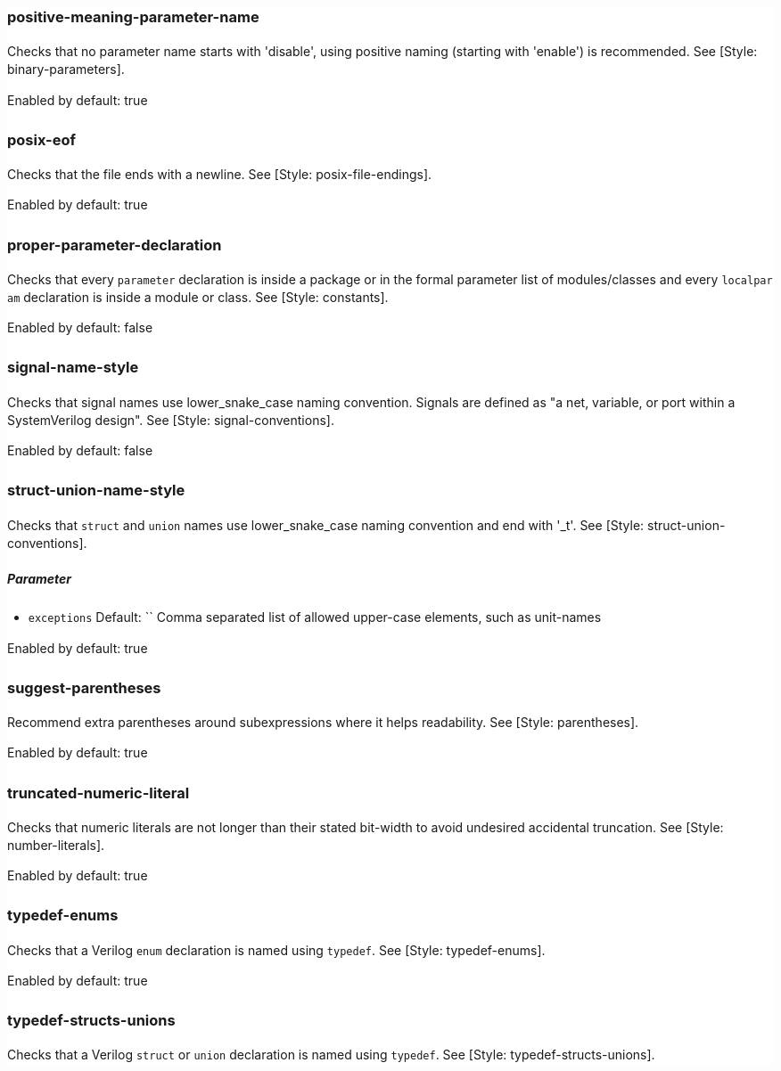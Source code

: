 ### positive-meaning-parameter-name
Checks that no parameter name starts with 'disable', using positive naming (starting with 'enable') is recommended. See [Style: binary-parameters].

Enabled by default: true

### posix-eof
Checks that the file ends with a newline. See [Style: posix-file-endings].

Enabled by default: true

### proper-parameter-declaration
Checks that every `parameter` declaration is inside a package or in the formal parameter list of modules/classes and every `localparam` declaration is inside a module or class. See [Style: constants].

Enabled by default: false

### signal-name-style
Checks that signal names use lower_snake_case naming convention. Signals are defined as "a net, variable, or port within a SystemVerilog design". See [Style: signal-conventions].

Enabled by default: false

### struct-union-name-style
Checks that `struct` and `union` names use lower_snake_case naming convention and end with '_t'. See [Style: struct-union-conventions].

##### Parameter
  * `exceptions` Default: `` Comma separated list of allowed upper-case elements, such as unit-names

Enabled by default: true

### suggest-parentheses
Recommend extra parentheses around subexpressions where it helps readability. See [Style: parentheses].

Enabled by default: true

### truncated-numeric-literal
Checks that numeric literals are not longer than their stated bit-width to avoid undesired accidental truncation. See [Style: number-literals].

Enabled by default: true

### typedef-enums
Checks that a Verilog `enum` declaration is named using `typedef`. See [Style: typedef-enums].

Enabled by default: true

### typedef-structs-unions
Checks that a Verilog `struct` or `union` declaration is named using `typedef`. See [Style: typedef-structs-unions].

